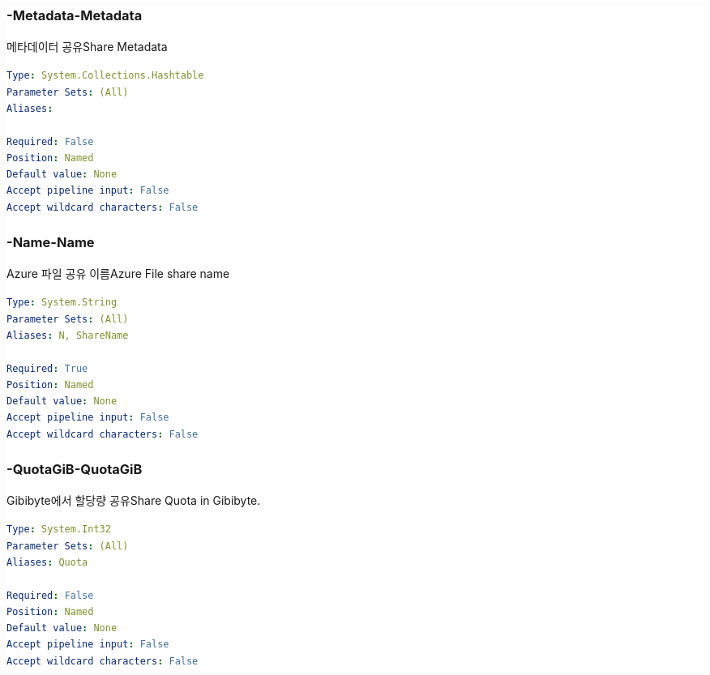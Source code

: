 ### <span data-ttu-id="c1a9e-123">-Metadata</span><span class="sxs-lookup"><span data-stu-id="c1a9e-123">-Metadata</span></span>
<span data-ttu-id="c1a9e-124">메타데이터 공유</span><span class="sxs-lookup"><span data-stu-id="c1a9e-124">Share Metadata</span></span>

```yaml
Type: System.Collections.Hashtable
Parameter Sets: (All)
Aliases:

Required: False
Position: Named
Default value: None
Accept pipeline input: False
Accept wildcard characters: False
```

### <span data-ttu-id="c1a9e-125">-Name</span><span class="sxs-lookup"><span data-stu-id="c1a9e-125">-Name</span></span>
<span data-ttu-id="c1a9e-126">Azure 파일 공유 이름</span><span class="sxs-lookup"><span data-stu-id="c1a9e-126">Azure File share name</span></span>

```yaml
Type: System.String
Parameter Sets: (All)
Aliases: N, ShareName

Required: True
Position: Named
Default value: None
Accept pipeline input: False
Accept wildcard characters: False
```

### <span data-ttu-id="c1a9e-127">-QuotaGiB</span><span class="sxs-lookup"><span data-stu-id="c1a9e-127">-QuotaGiB</span></span>
<span data-ttu-id="c1a9e-128">Gibibyte에서 할당량 공유</span><span class="sxs-lookup"><span data-stu-id="c1a9e-128">Share Quota in Gibibyte.</span></span>

```yaml
Type: System.Int32
Parameter Sets: (All)
Aliases: Quota

Required: False
Position: Named
Default value: None
Accept pipeline input: False
Accept wildcard characters: False
```
